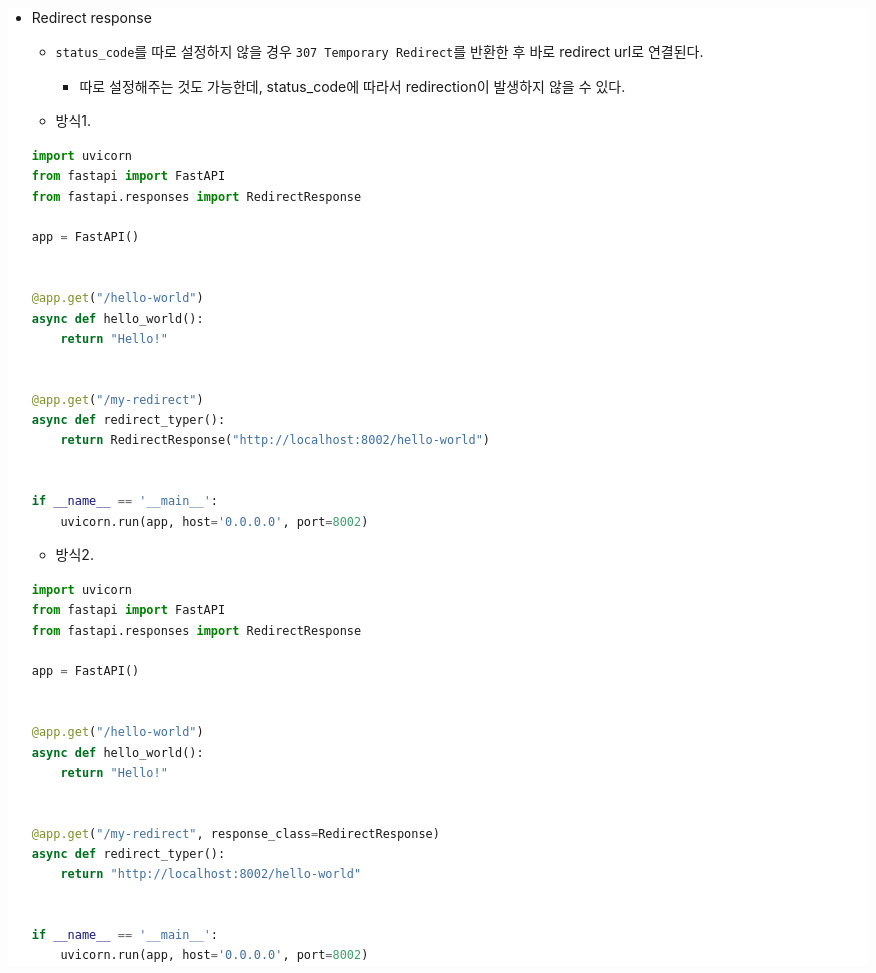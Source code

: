 

- Redirect response

  - `status_code`를 따로 설정하지 않을 경우 `307 Temporary Redirect`를 반환한 후 바로 redirect url로 연결된다.
    - 따로 설정해주는 것도 가능한데, status_code에 따라서 redirection이 발생하지 않을 수 있다.

  - 방식1.

  ```python
  import uvicorn
  from fastapi import FastAPI
  from fastapi.responses import RedirectResponse
  
  app = FastAPI()
  
  
  @app.get("/hello-world")
  async def hello_world():
      return "Hello!"
  
  
  @app.get("/my-redirect")
  async def redirect_typer():
      return RedirectResponse("http://localhost:8002/hello-world")
  
  
  if __name__ == '__main__':
      uvicorn.run(app, host='0.0.0.0', port=8002)
  ```

  - 방식2.

  ```python
  import uvicorn
  from fastapi import FastAPI
  from fastapi.responses import RedirectResponse
  
  app = FastAPI()
  
  
  @app.get("/hello-world")
  async def hello_world():
      return "Hello!"
  
  
  @app.get("/my-redirect", response_class=RedirectResponse)
  async def redirect_typer():
      return "http://localhost:8002/hello-world"
  
  
  if __name__ == '__main__':
      uvicorn.run(app, host='0.0.0.0', port=8002)
  ```
